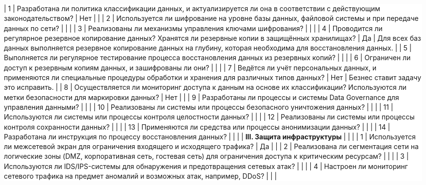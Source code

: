 | 1                              | Разработана ли политика классификации данных, и актуализируется ли она в соответствии с действующим законодательством?                      | Нет    |                                                                                                                        |
| 2                              | Используется ли шифрование на уровне базы данных, файловой системы и при передаче данных по сети?                                           |        |                                                                                                                        |
| 3                              | Реализованы ли механизмы управления ключами шифрования?                                                                                     |        |                                                                                                                        |
| 4                              | Проводится ли регулярное резервное копирование данных? Хранятся ли резервные копии в защищённых хранилищах?                                 | Да     | Для всех баз данных выполняется резервное копирование данных на глубину, которая необходима для восстановления данных. |
| 5                              | Выполняется ли регулярное тестирование процесса восстановления данных из резервных копий?                                                   |        |                                                                                                                        |
| 6                              | Ограничен ли доступ к резервным копиям данных, и зашифрованы ли они?                                                                        |        |                                                                                                                        |
| 7                              | Ведётся ли учёт персональных данных, и применяются ли специальные процедуры обработки и хранения для различных типов данных?                | Нет    | Безнес ставит задачу это исправить.                                                                                    |
| 8                              | Осуществляется ли мониторинг доступа к данным на основе их классификации? Используются ли метки безопасности для маркировки данных?         | Нет    |                                                                                                                        |
| 9                              | Разработаны ли процессы и системы Data Governance для управления данными?                                                                   |        |                                                                                                                        |
| 10                             | Реализованы ли системы или процессы безопасного уничтожения данных?                                                                         |        |                                                                                                                        |
| 11                             | Используются ли системы или процессы контроля целостности данных?                                                                           |        |                                                                                                                        |
| 12                             | Реализованы ли системы или процессы контроля сохранности данных?                                                                            |        |                                                                                                                        |
| 13                             | Применяются ли средства или процессы анонимизации данных?                                                                                   |        |                                                                                                                        |
| 14                             | Разработана ли инструкция по процессу восстановления данных?                                                                                |        |                                                                                                                        |
| **III. Защита инфраструктуры** |                                                                                                                                             |        |
| 1                              | Используется ли межсетевой экран для ограничения входящего и исходящего трафика?                                                            | Да     |                                                                                                                        |
| 2                              | Реализована ли сегментация сети на логические зоны (DMZ, корпоративная сеть, гостевая сеть) для ограничения доступа к критическим ресурсам? |        |                                                                                                                        |
| 3                              | Используются ли IDS/IPS-системы для обнаружения и предотвращения сетевых атак?                                                              |        |                                                                                                                        |
| 4                              | Настроен ли мониторинг сетевого трафика на предмет аномалий и возможных атак, например, DDoS?                                               |        |                                                                                                                        |